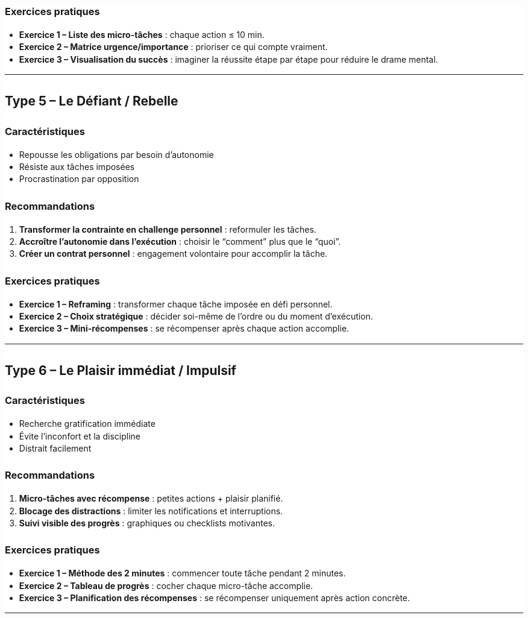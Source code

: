 ### **Exercices pratiques**

* **Exercice 1 – Liste des micro-tâches** : chaque action ≤ 10 min.
* **Exercice 2 – Matrice urgence/importance** : prioriser ce qui compte vraiment.
* **Exercice 3 – Visualisation du succès** : imaginer la réussite étape par étape pour réduire le drame mental.

---

## **Type 5 – Le Défiant / Rebelle**

### **Caractéristiques**

* Repousse les obligations par besoin d’autonomie
* Résiste aux tâches imposées
* Procrastination par opposition

### **Recommandations**

1. **Transformer la contrainte en challenge personnel** : reformuler les tâches.
2. **Accroître l’autonomie dans l’exécution** : choisir le “comment” plus que le “quoi”.
3. **Créer un contrat personnel** : engagement volontaire pour accomplir la tâche.

### **Exercices pratiques**

* **Exercice 1 – Reframing** : transformer chaque tâche imposée en défi personnel.
* **Exercice 2 – Choix stratégique** : décider soi-même de l’ordre ou du moment d’exécution.
* **Exercice 3 – Mini-récompenses** : se récompenser après chaque action accomplie.

---

## **Type 6 – Le Plaisir immédiat / Impulsif**

### **Caractéristiques**

* Recherche gratification immédiate
* Évite l’inconfort et la discipline
* Distrait facilement

### **Recommandations**

1. **Micro-tâches avec récompense** : petites actions + plaisir planifié.
2. **Blocage des distractions** : limiter les notifications et interruptions.
3. **Suivi visible des progrès** : graphiques ou checklists motivantes.

### **Exercices pratiques**

* **Exercice 1 – Méthode des 2 minutes** : commencer toute tâche pendant 2 minutes.
* **Exercice 2 – Tableau de progrès** : cocher chaque micro-tâche accomplie.
* **Exercice 3 – Planification des récompenses** : se récompenser uniquement après action concrète.

---
